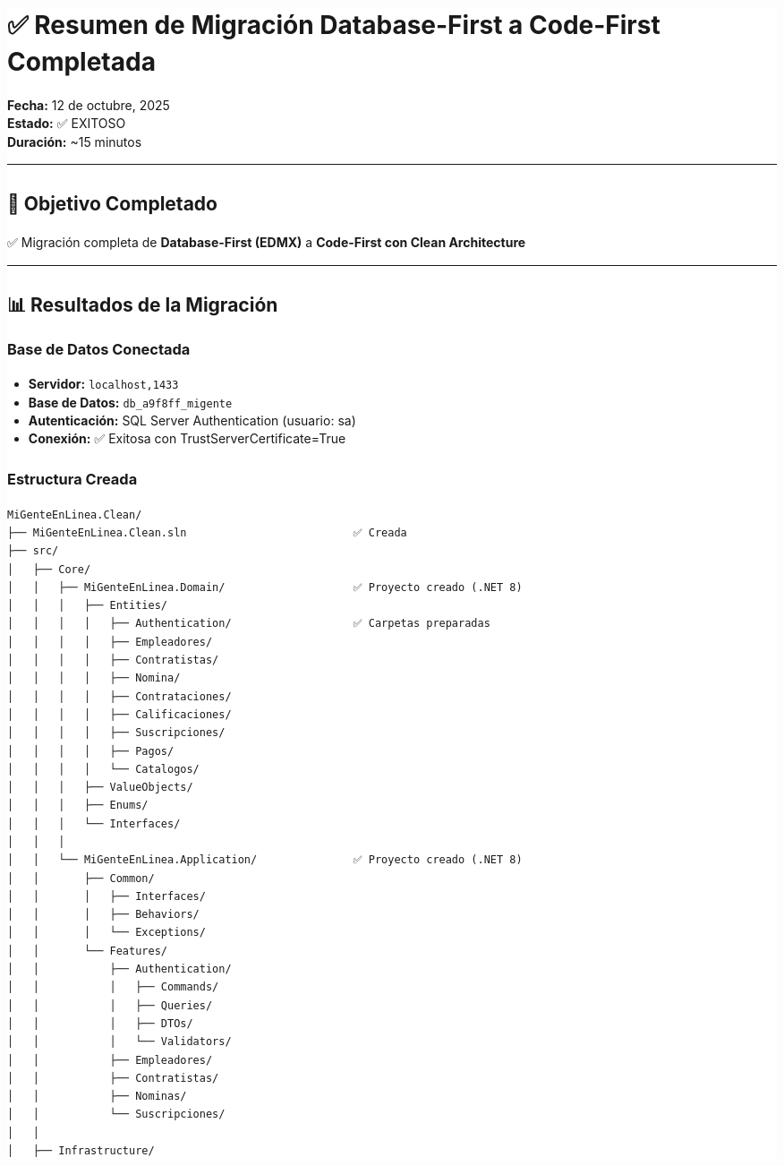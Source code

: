 # ✅ Resumen de Migración Database-First a Code-First Completada

**Fecha:** 12 de octubre, 2025  
**Estado:** ✅ EXITOSO  
**Duración:** ~15 minutos

---

## 🎯 Objetivo Completado

✅ Migración completa de **Database-First (EDMX)** a **Code-First con Clean Architecture**

---

## 📊 Resultados de la Migración

### Base de Datos Conectada
- **Servidor:** `localhost,1433`
- **Base de Datos:** `db_a9f8ff_migente`
- **Autenticación:** SQL Server Authentication (usuario: sa)
- **Conexión:** ✅ Exitosa con TrustServerCertificate=True

### Estructura Creada

```
MiGenteEnLinea.Clean/
├── MiGenteEnLinea.Clean.sln                          ✅ Creada
├── src/
│   ├── Core/
│   │   ├── MiGenteEnLinea.Domain/                    ✅ Proyecto creado (.NET 8)
│   │   │   ├── Entities/
│   │   │   │   ├── Authentication/                   ✅ Carpetas preparadas
│   │   │   │   ├── Empleadores/
│   │   │   │   ├── Contratistas/
│   │   │   │   ├── Nomina/
│   │   │   │   ├── Contrataciones/
│   │   │   │   ├── Calificaciones/
│   │   │   │   ├── Suscripciones/
│   │   │   │   ├── Pagos/
│   │   │   │   └── Catalogos/
│   │   │   ├── ValueObjects/
│   │   │   ├── Enums/
│   │   │   └── Interfaces/
│   │   │
│   │   └── MiGenteEnLinea.Application/               ✅ Proyecto creado (.NET 8)
│   │       ├── Common/
│   │       │   ├── Interfaces/
│   │       │   ├── Behaviors/
│   │       │   └── Exceptions/
│   │       └── Features/
│   │           ├── Authentication/
│   │           │   ├── Commands/
│   │           │   ├── Queries/
│   │           │   ├── DTOs/
│   │           │   └── Validators/
│   │           ├── Empleadores/
│   │           ├── Contratistas/
│   │           ├── Nominas/
│   │           └── Suscripciones/
│   │
│   ├── Infrastructure/
```